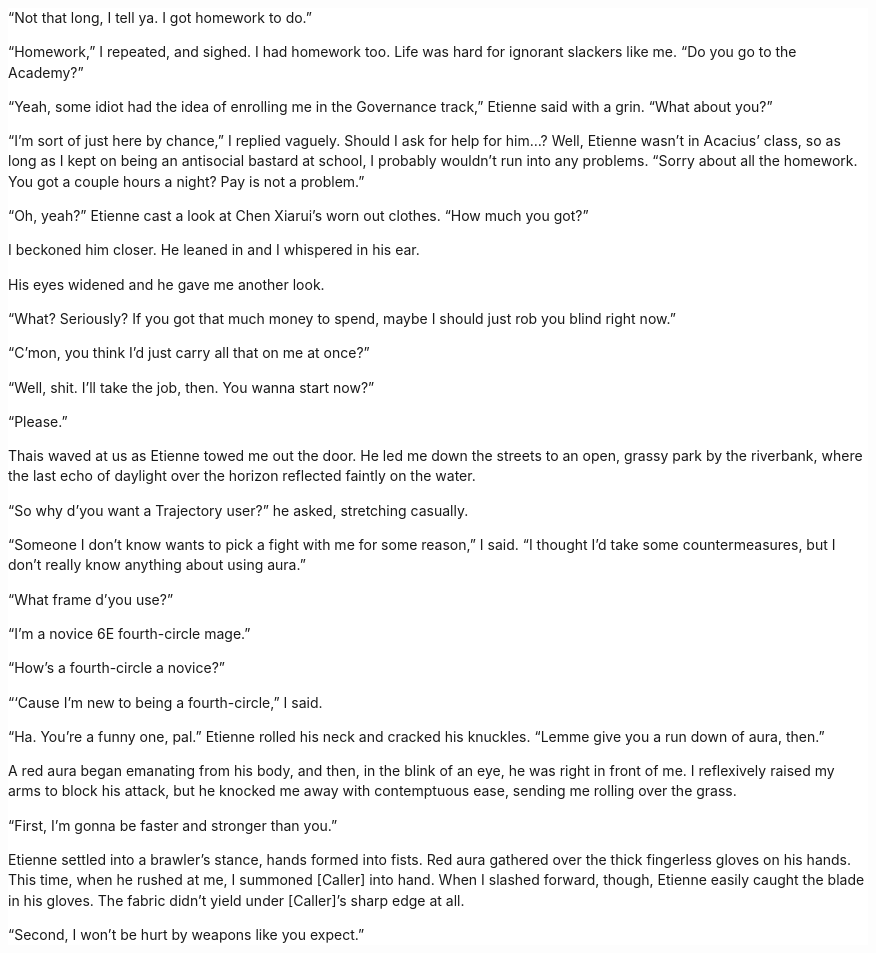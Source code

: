 “Not that long, I tell ya. I got homework to do.”  

“Homework,” I repeated, and sighed. I had homework too. Life was hard for ignorant slackers like me. “Do you go to the Academy?” 

“Yeah, some idiot had the idea of enrolling me in the Governance track,” Etienne said with a grin. “What about you?” 

“I’m sort of just here by chance,” I replied vaguely. Should I ask for help for him…? Well, Etienne wasn’t in Acacius’ class, so as long as I kept on being an antisocial bastard at school, I probably wouldn’t run into any problems. “Sorry about all the homework. You got a couple hours a night? Pay is not a problem.”  

“Oh, yeah?” Etienne cast a look at Chen Xiarui’s worn out clothes. “How much you got?”  

I beckoned him closer. He leaned in and I whispered in his ear. 

His eyes widened and he gave me another look. 

“What? Seriously? If you got that much money to spend, maybe I should just rob you blind right now.” 

“C’mon, you think I’d just carry all that on me at once?”

“Well, shit. I’ll take the job, then. You wanna start now?” 

“Please.” 

Thais waved at us as Etienne towed me out the door. He led me down the streets to an open, grassy park by the riverbank, where the last echo of daylight over the horizon reflected faintly on the water. 

“So why d’you want a Trajectory user?” he asked, stretching casually. 

“Someone I don’t know wants to pick a fight with me for some reason,” I said. “I thought I’d take some countermeasures, but I don’t really know anything about using aura.” 

“What frame d’you use?” 

“I’m a novice 6E fourth-circle mage.” 

“How’s a fourth-circle a novice?” 

“‘Cause I’m new to being a fourth-circle,” I said.  

“Ha. You’re a funny one, pal.” Etienne rolled his neck and cracked his knuckles. “Lemme give you a run down of aura, then.” 

A red aura began emanating from his body, and then, in the blink of an eye, he was right in front of me. I reflexively raised my arms to block his attack, but he knocked me away with contemptuous ease, sending me rolling over the grass. 

“First, I’m gonna be faster and stronger than you.” 

Etienne settled into a brawler’s stance, hands formed into fists. Red aura gathered over the thick fingerless gloves on his hands. This time, when he rushed at me, I summoned [Caller] into hand. When I slashed forward, though, Etienne easily caught the blade in his gloves. The fabric didn’t yield under [Caller]’s sharp edge at all. 

“Second, I won’t be hurt by weapons like you expect.” 

